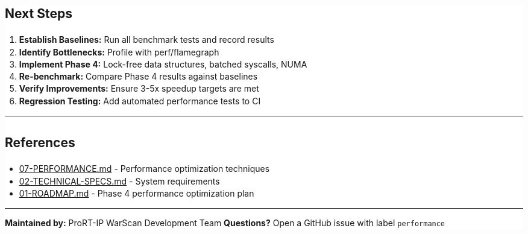 
## Next Steps

1. **Establish Baselines:** Run all benchmark tests and record results
2. **Identify Bottlenecks:** Profile with perf/flamegraph
3. **Implement Phase 4:** Lock-free data structures, batched syscalls, NUMA
4. **Re-benchmark:** Compare Phase 4 results against baselines
5. **Verify Improvements:** Ensure 3-5x speedup targets are met
6. **Regression Testing:** Add automated performance tests to CI

---

## References

- [07-PERFORMANCE.md](07-PERFORMANCE.md) - Performance optimization techniques
- [02-TECHNICAL-SPECS.md](02-TECHNICAL-SPECS.md) - System requirements
- [01-ROADMAP.md](01-ROADMAP.md) - Phase 4 performance optimization plan

---

**Maintained by:** ProRT-IP WarScan Development Team
**Questions?** Open a GitHub issue with label `performance`
